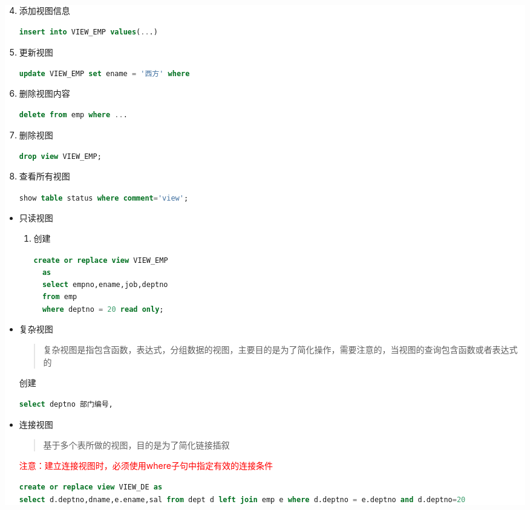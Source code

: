 4. 添加视图信息

   ```sql
   insert into VIEW_EMP values(...)
   ```

5. 更新视图

   ```sql
   update VIEW_EMP set ename = '西方' where
   ```

6. 删除视图内容

   ```sql
   delete from emp where ...
   ```
   
7. 删除视图

   ```sql
   drop view VIEW_EMP;
   ```
   
8. 查看所有视图

   ```sql
   show table status where comment='view';
   ```

   

- 只读视图

  1. 创建

     ```sql
     create or replace view VIEW_EMP
       as
       select empno,ename,job,deptno
       from emp
       where deptno = 20 read only;
     ```

- 复杂视图

  > ​		复杂视图是指包含函数，表达式，分组数据的视图，主要目的是为了简化操作，需要注意的，当视图的查询包含函数或者表达式的

  创建
  
  ```sql
  select deptno 部门编号,
  ```
  
- 连接视图

  > 基于多个表所做的视图，目的是为了简化链接插叙

  <font color="red">注意：建立连接视图时，必须使用where子句中指定有效的连接条件</font>

  ```sql
  create or replace view VIEW_DE as
  select d.deptno,dname,e.ename,sal from dept d left join emp e where d.deptno = e.deptno and d.deptno=20
  ```
